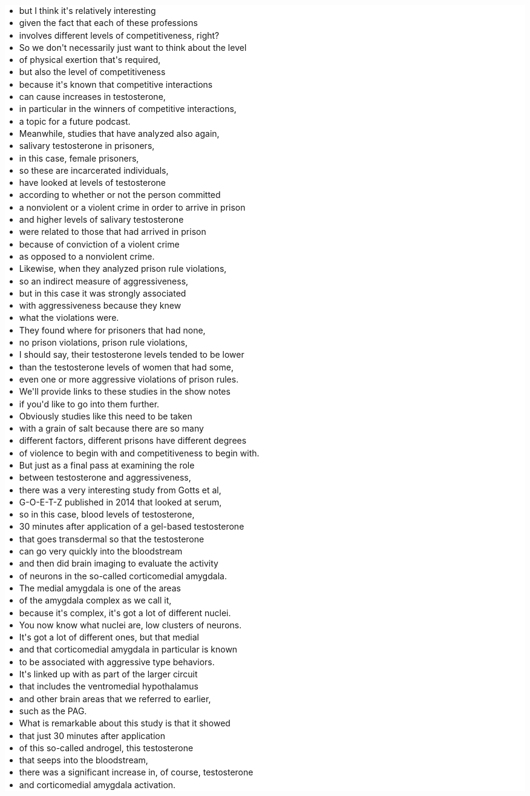 *  but I think it's relatively interesting
*  given the fact that each of these professions
*  involves different levels of competitiveness, right?
*  So we don't necessarily just want to think about the level
*  of physical exertion that's required,
*  but also the level of competitiveness
*  because it's known that competitive interactions
*  can cause increases in testosterone,
*  in particular in the winners of competitive interactions,
*  a topic for a future podcast.
*  Meanwhile, studies that have analyzed also again,
*  salivary testosterone in prisoners,
*  in this case, female prisoners,
*  so these are incarcerated individuals,
*  have looked at levels of testosterone
*  according to whether or not the person committed
*  a nonviolent or a violent crime in order to arrive in prison
*  and higher levels of salivary testosterone
*  were related to those that had arrived in prison
*  because of conviction of a violent crime
*  as opposed to a nonviolent crime.
*  Likewise, when they analyzed prison rule violations,
*  so an indirect measure of aggressiveness,
*  but in this case it was strongly associated
*  with aggressiveness because they knew
*  what the violations were.
*  They found where for prisoners that had none,
*  no prison violations, prison rule violations,
*  I should say, their testosterone levels tended to be lower
*  than the testosterone levels of women that had some,
*  even one or more aggressive violations of prison rules.
*  We'll provide links to these studies in the show notes
*  if you'd like to go into them further.
*  Obviously studies like this need to be taken
*  with a grain of salt because there are so many
*  different factors, different prisons have different degrees
*  of violence to begin with and competitiveness to begin with.
*  But just as a final pass at examining the role
*  between testosterone and aggressiveness,
*  there was a very interesting study from Gotts et al,
*  G-O-E-T-Z published in 2014 that looked at serum,
*  so in this case, blood levels of testosterone,
*  30 minutes after application of a gel-based testosterone
*  that goes transdermal so that the testosterone
*  can go very quickly into the bloodstream
*  and then did brain imaging to evaluate the activity
*  of neurons in the so-called corticomedial amygdala.
*  The medial amygdala is one of the areas
*  of the amygdala complex as we call it,
*  because it's complex, it's got a lot of different nuclei.
*  You now know what nuclei are, low clusters of neurons.
*  It's got a lot of different ones, but that medial
*  and that corticomedial amygdala in particular is known
*  to be associated with aggressive type behaviors.
*  It's linked up with as part of the larger circuit
*  that includes the ventromedial hypothalamus
*  and other brain areas that we referred to earlier,
*  such as the PAG.
*  What is remarkable about this study is that it showed
*  that just 30 minutes after application
*  of this so-called androgel, this testosterone
*  that seeps into the bloodstream,
*  there was a significant increase in, of course, testosterone
*  and corticomedial amygdala activation.